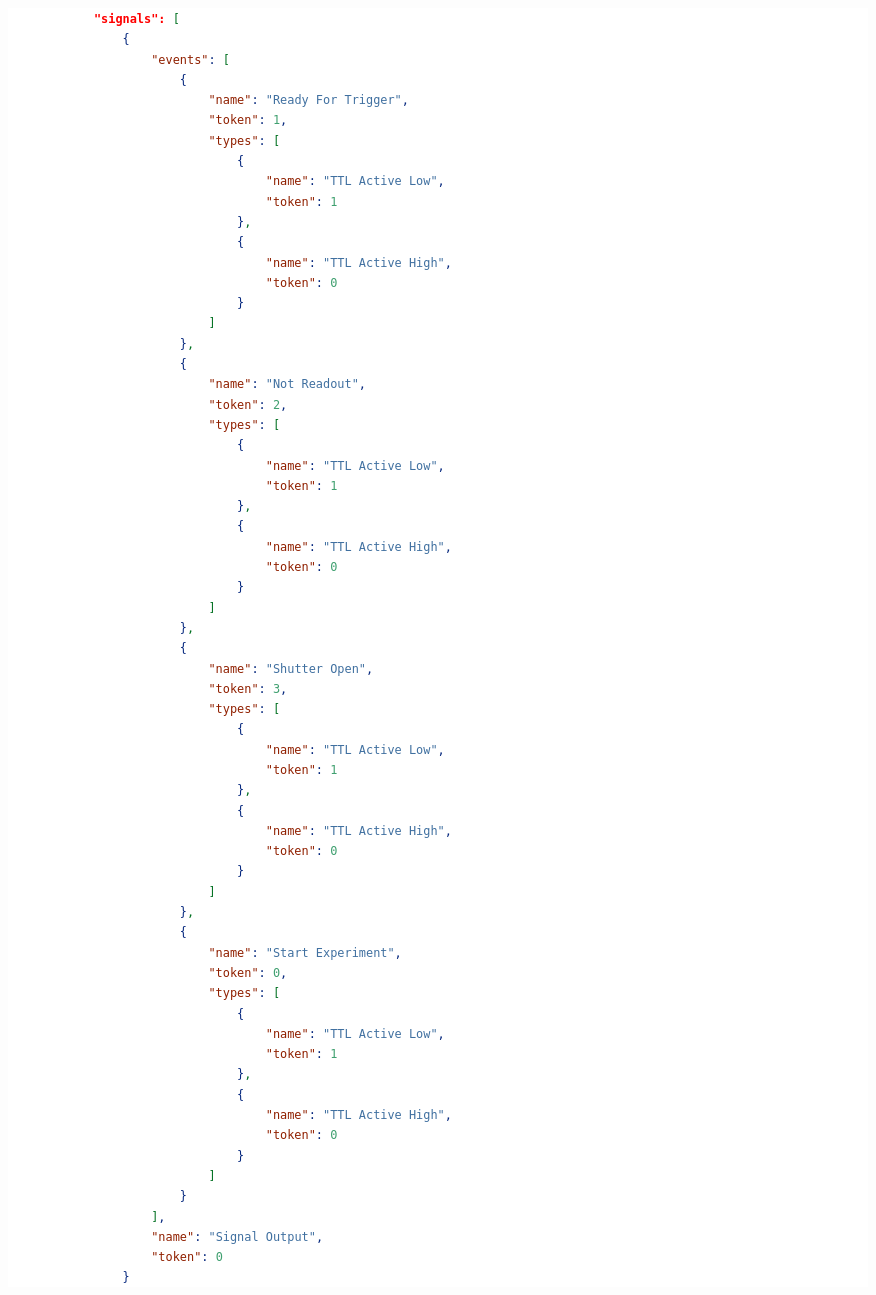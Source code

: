 ```json
            "signals": [
                {
                    "events": [
                        {
                            "name": "Ready For Trigger",
                            "token": 1,
                            "types": [
                                {
                                    "name": "TTL Active Low",
                                    "token": 1
                                },
                                {
                                    "name": "TTL Active High",
                                    "token": 0
                                }
                            ]
                        },
                        {
                            "name": "Not Readout",
                            "token": 2,
                            "types": [
                                {
                                    "name": "TTL Active Low",
                                    "token": 1
                                },
                                {
                                    "name": "TTL Active High",
                                    "token": 0
                                }
                            ]
                        },
                        {
                            "name": "Shutter Open",
                            "token": 3,
                            "types": [
                                {
                                    "name": "TTL Active Low",
                                    "token": 1
                                },
                                {
                                    "name": "TTL Active High",
                                    "token": 0
                                }
                            ]
                        },
                        {
                            "name": "Start Experiment",
                            "token": 0,
                            "types": [
                                {
                                    "name": "TTL Active Low",
                                    "token": 1
                                },
                                {
                                    "name": "TTL Active High",
                                    "token": 0
                                }
                            ]
                        }
                    ],
                    "name": "Signal Output",
                    "token": 0
                }
```